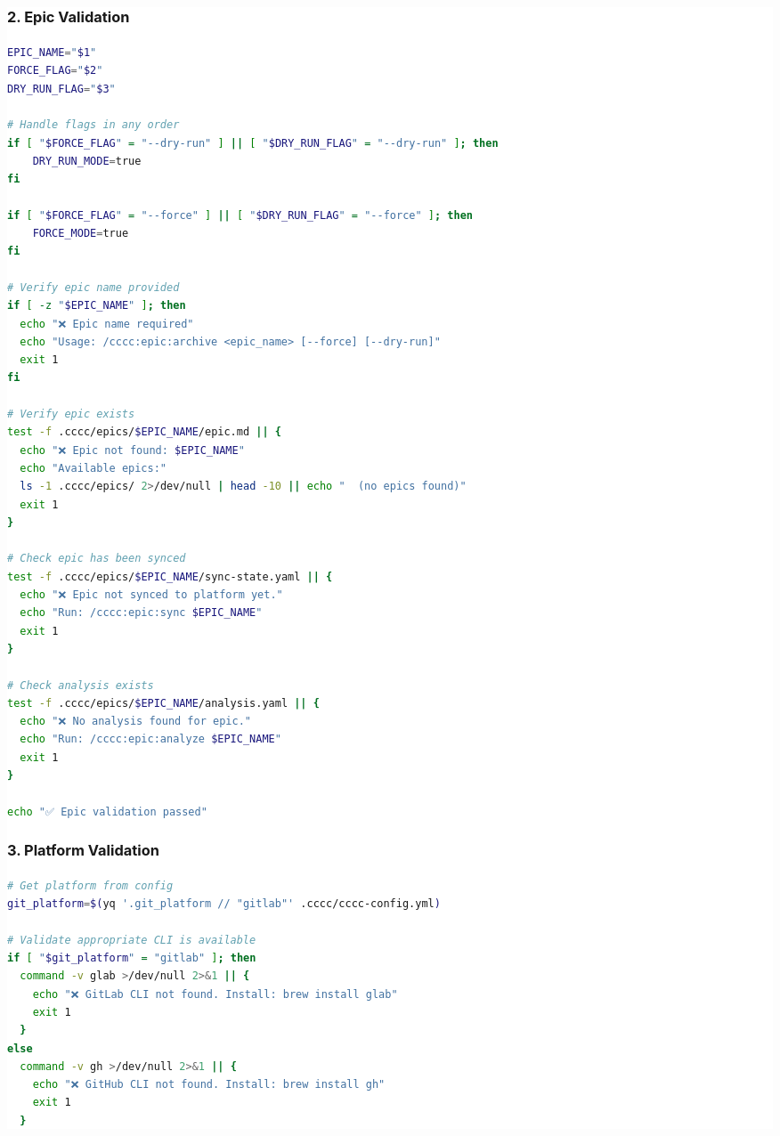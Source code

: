 ### 2. Epic Validation
```bash
EPIC_NAME="$1"
FORCE_FLAG="$2"
DRY_RUN_FLAG="$3"

# Handle flags in any order
if [ "$FORCE_FLAG" = "--dry-run" ] || [ "$DRY_RUN_FLAG" = "--dry-run" ]; then
    DRY_RUN_MODE=true
fi

if [ "$FORCE_FLAG" = "--force" ] || [ "$DRY_RUN_FLAG" = "--force" ]; then
    FORCE_MODE=true
fi

# Verify epic name provided
if [ -z "$EPIC_NAME" ]; then
  echo "❌ Epic name required"
  echo "Usage: /cccc:epic:archive <epic_name> [--force] [--dry-run]"
  exit 1
fi

# Verify epic exists
test -f .cccc/epics/$EPIC_NAME/epic.md || {
  echo "❌ Epic not found: $EPIC_NAME"
  echo "Available epics:"
  ls -1 .cccc/epics/ 2>/dev/null | head -10 || echo "  (no epics found)"
  exit 1
}

# Check epic has been synced
test -f .cccc/epics/$EPIC_NAME/sync-state.yaml || {
  echo "❌ Epic not synced to platform yet."
  echo "Run: /cccc:epic:sync $EPIC_NAME"
  exit 1
}

# Check analysis exists
test -f .cccc/epics/$EPIC_NAME/analysis.yaml || {
  echo "❌ No analysis found for epic."
  echo "Run: /cccc:epic:analyze $EPIC_NAME"
  exit 1
}

echo "✅ Epic validation passed"
```

### 3. Platform Validation
```bash
# Get platform from config
git_platform=$(yq '.git_platform // "gitlab"' .cccc/cccc-config.yml)

# Validate appropriate CLI is available
if [ "$git_platform" = "gitlab" ]; then
  command -v glab >/dev/null 2>&1 || {
    echo "❌ GitLab CLI not found. Install: brew install glab"
    exit 1
  }
else
  command -v gh >/dev/null 2>&1 || {
    echo "❌ GitHub CLI not found. Install: brew install gh"
    exit 1
  }
```
